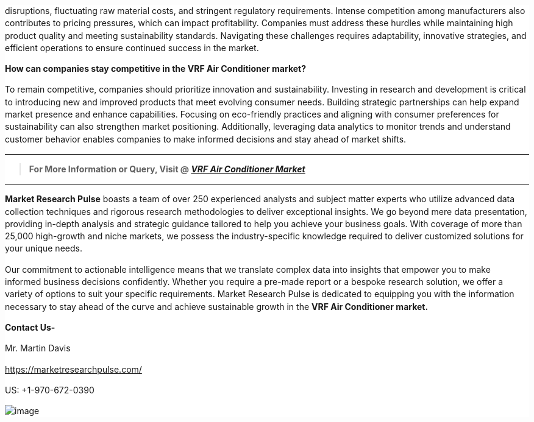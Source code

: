 disruptions, fluctuating raw material costs, and stringent regulatory requirements. Intense competition among manufacturers also contributes to pricing pressures, which can impact profitability. Companies must address these hurdles while maintaining high product quality and meeting sustainability standards. Navigating these challenges requires adaptability, innovative strategies, and efficient operations to ensure continued success in the market.</p><p><strong>How can companies stay competitive in the VRF Air Conditioner market?</strong></p><p>To remain competitive, companies should prioritize innovation and sustainability. Investing in research and development is critical to introducing new and improved products that meet evolving consumer needs. Building strategic partnerships can help expand market presence and enhance capabilities. Focusing on eco-friendly practices and aligning with consumer preferences for sustainability can also strengthen market positioning. Additionally, leveraging data analytics to monitor trends and understand customer behavior enables companies to make informed decisions and stay ahead of market shifts.</p><hr /><blockquote><p><strong>For More Information or Query, Visit @&nbsp;<em><a href="https://marketresearchpulse.com/report/97081/vrf-air-conditioner-market?utm_source=Linkedin&utm_medium=0114">VRF Air Conditioner Market</a></em></strong></p></blockquote><hr /><p><strong>Market Research Pulse</strong> boasts a team of over 250 experienced analysts and subject matter experts who utilize advanced data collection techniques and rigorous research methodologies to deliver exceptional insights. We go beyond mere data presentation, providing in-depth analysis and strategic guidance tailored to help you achieve your business goals. With coverage of more than 25,000 high-growth and niche markets, we possess the industry-specific knowledge required to deliver customized solutions for your unique needs.</p><p>Our commitment to actionable intelligence means that we translate complex data into insights that empower you to make informed business decisions confidently. Whether you require a pre-made report or a bespoke research solution, we offer a variety of options to suit your specific requirements. Market Research Pulse is dedicated to equipping you with the information necessary to stay ahead of the curve and achieve sustainable growth in the <strong>VRF Air Conditioner market.</strong></p><p><strong>Contact Us-</strong></p><p>Mr. Martin Davis</p><p>https://marketresearchpulse.com/</p><p>US: +1-970-672-0390</p>
![image](https://github.com/user-attachments/assets/16b6c3af-7438-4783-8980-531a5f858558)
